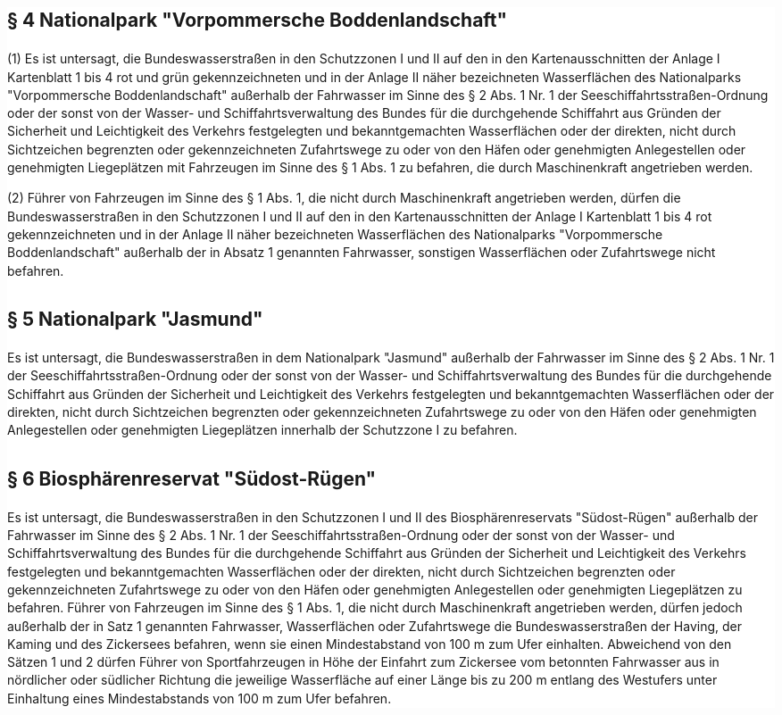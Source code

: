 
## § 4 Nationalpark "Vorpommersche Boddenlandschaft"

(1) Es ist untersagt, die Bundeswasserstraßen in den Schutzzonen I und
II auf den in den Kartenausschnitten der Anlage I Kartenblatt 1 bis 4
rot und grün gekennzeichneten und in der Anlage II näher bezeichneten
Wasserflächen des Nationalparks "Vorpommersche Boddenlandschaft"
außerhalb der Fahrwasser im Sinne des § 2 Abs. 1 Nr. 1 der
Seeschiffahrtsstraßen-Ordnung oder der sonst von der Wasser- und
Schiffahrtsverwaltung des Bundes für die durchgehende Schiffahrt aus
Gründen der Sicherheit und Leichtigkeit des Verkehrs festgelegten und
bekanntgemachten Wasserflächen oder der direkten, nicht durch
Sichtzeichen begrenzten oder gekennzeichneten Zufahrtswege zu oder von
den Häfen oder genehmigten Anlegestellen oder genehmigten Liegeplätzen
mit Fahrzeugen im Sinne des § 1 Abs. 1 zu befahren, die durch
Maschinenkraft angetrieben werden.

(2) Führer von Fahrzeugen im Sinne des § 1 Abs. 1, die nicht durch
Maschinenkraft angetrieben werden, dürfen die Bundeswasserstraßen in
den Schutzzonen I und II auf den in den Kartenausschnitten der Anlage
I Kartenblatt 1 bis 4 rot gekennzeichneten und in der Anlage II näher
bezeichneten Wasserflächen des Nationalparks "Vorpommersche
Boddenlandschaft" außerhalb der in Absatz 1 genannten Fahrwasser,
sonstigen Wasserflächen oder Zufahrtswege nicht befahren.


## § 5 Nationalpark "Jasmund"

Es ist untersagt, die Bundeswasserstraßen in dem Nationalpark
"Jasmund" außerhalb der Fahrwasser im Sinne des § 2 Abs. 1 Nr. 1 der
Seeschiffahrtsstraßen-Ordnung oder der sonst von der Wasser- und
Schiffahrtsverwaltung des Bundes für die durchgehende Schiffahrt aus
Gründen der Sicherheit und Leichtigkeit des Verkehrs festgelegten und
bekanntgemachten Wasserflächen oder der direkten, nicht durch
Sichtzeichen begrenzten oder gekennzeichneten Zufahrtswege zu oder von
den Häfen oder genehmigten Anlegestellen oder genehmigten Liegeplätzen
innerhalb der Schutzzone I zu befahren.


## § 6 Biosphärenreservat "Südost-Rügen"

Es ist untersagt, die Bundeswasserstraßen in den Schutzzonen I und II
des Biosphärenreservats "Südost-Rügen" außerhalb der Fahrwasser im
Sinne des § 2 Abs. 1 Nr. 1 der Seeschiffahrtsstraßen-Ordnung oder der
sonst von der Wasser- und Schiffahrtsverwaltung des Bundes für die
durchgehende Schiffahrt aus Gründen der Sicherheit und Leichtigkeit
des Verkehrs festgelegten und bekanntgemachten Wasserflächen oder der
direkten, nicht durch Sichtzeichen begrenzten oder gekennzeichneten
Zufahrtswege zu oder von den Häfen oder genehmigten Anlegestellen oder
genehmigten Liegeplätzen zu befahren. Führer von Fahrzeugen im Sinne
des § 1 Abs. 1, die nicht durch Maschinenkraft angetrieben werden,
dürfen jedoch außerhalb der in Satz 1 genannten Fahrwasser,
Wasserflächen oder Zufahrtswege die Bundeswasserstraßen der Having,
der Kaming und des Zickersees befahren, wenn sie einen Mindestabstand
von 100 m zum Ufer einhalten. Abweichend von den Sätzen 1 und 2 dürfen
Führer von Sportfahrzeugen in Höhe der Einfahrt zum Zickersee vom
betonnten Fahrwasser aus in nördlicher oder südlicher Richtung die
jeweilige Wasserfläche auf einer Länge bis zu 200 m entlang des
Westufers unter Einhaltung eines Mindestabstands von 100 m zum Ufer
befahren.
